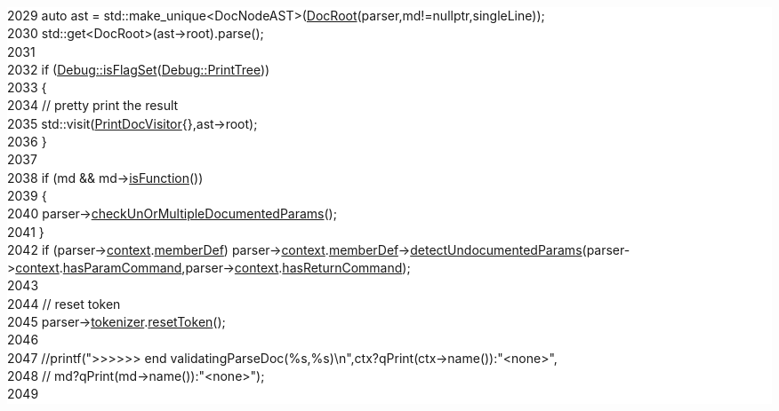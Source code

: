 <div class="doxyCodeLine"><span class="doxyLineNumber">2029</span><span class="doxyLineContent"><span class="doxyHighlight">  </span><span class="doxyHighlightKeyword">auto</span><span class="doxyHighlight"> ast = std::make_unique&lt;DocNodeAST&gt;(<a href="/web-doxygen/docs/api/classes/docroot">DocRoot</a>(parser,md!=</span><span class="doxyHighlightKeyword">nullptr</span><span class="doxyHighlight">,singleLine));</span></span></div>
<div class="doxyCodeLine"><span class="doxyLineNumber">2030</span><span class="doxyLineContent"><span class="doxyHighlight">  std::get&lt;DocRoot&gt;(ast-&gt;root).parse();</span></span></div>
<div class="doxyCodeLine"><span class="doxyLineNumber">2031</span></div>
<div class="doxyCodeLine"><span class="doxyLineNumber">2032</span><span class="doxyLineContent"><span class="doxyHighlight">  </span><span class="doxyHighlightKeywordFlow">if</span><span class="doxyHighlight"> (<a href="/web-doxygen/docs/api/classes/debug/#a96e9401783e852c91f341b3f98198061">Debug::isFlagSet</a>(<a href="/web-doxygen/docs/api/classes/debug/#a1c3f4696cf44a23f41e034323c426f7da92b8cea26e6d5e2a5d3d04b63686bb2b">Debug::PrintTree</a>))</span></span></div>
<div class="doxyCodeLine"><span class="doxyLineNumber">2033</span><span class="doxyLineContent"><span class="doxyHighlight">  {</span></span></div>
<div class="doxyCodeLine"><span class="doxyLineNumber">2034</span><span class="doxyLineContent"><span class="doxyHighlight">    </span><span class="doxyHighlightComment">// pretty print the result</span></span></div>
<div class="doxyCodeLine"><span class="doxyLineNumber">2035</span><span class="doxyLineContent"><span class="doxyHighlight">    std::visit(<a href="/web-doxygen/docs/api/classes/printdocvisitor">PrintDocVisitor</a>{},ast-&gt;root);</span></span></div>
<div class="doxyCodeLine"><span class="doxyLineNumber">2036</span><span class="doxyLineContent"><span class="doxyHighlight">  }</span></span></div>
<div class="doxyCodeLine"><span class="doxyLineNumber">2037</span></div>
<div class="doxyCodeLine"><span class="doxyLineNumber">2038</span><span class="doxyLineContent"><span class="doxyHighlight">  </span><span class="doxyHighlightKeywordFlow">if</span><span class="doxyHighlight"> (md &amp;&amp; md-&gt;<a href="/web-doxygen/docs/api/classes/memberdef/#a5e6ace25ee464a601e1b3f2b8016ddad">isFunction</a>())</span></span></div>
<div class="doxyCodeLine"><span class="doxyLineNumber">2039</span><span class="doxyLineContent"><span class="doxyHighlight">  {</span></span></div>
<div class="doxyCodeLine"><span class="doxyLineNumber">2040</span><span class="doxyLineContent"><span class="doxyHighlight">    parser-&gt;<a href="/web-doxygen/docs/api/classes/docparser/#a9ca6efdbb8e10b7908ad6906f26ff1bd">checkUnOrMultipleDocumentedParams</a>();</span></span></div>
<div class="doxyCodeLine"><span class="doxyLineNumber">2041</span><span class="doxyLineContent"><span class="doxyHighlight">  }</span></span></div>
<div class="doxyCodeLine"><span class="doxyLineNumber">2042</span><span class="doxyLineContent"><span class="doxyHighlight">  </span><span class="doxyHighlightKeywordFlow">if</span><span class="doxyHighlight"> (parser-&gt;<a href="/web-doxygen/docs/api/classes/docparser/#ad6738a87a82c364cedd836a084394960">context</a>.<a href="/web-doxygen/docs/api/structs/docparsercontext/#ae353d958ff093eac18151351deaebf42">memberDef</a>) parser-&gt;<a href="/web-doxygen/docs/api/classes/docparser/#ad6738a87a82c364cedd836a084394960">context</a>.<a href="/web-doxygen/docs/api/structs/docparsercontext/#ae353d958ff093eac18151351deaebf42">memberDef</a>-&gt;<a href="/web-doxygen/docs/api/classes/memberdef/#ae191114ab6407a74711b5dad045a20c9">detectUndocumentedParams</a>(parser-&gt;<a href="/web-doxygen/docs/api/classes/docparser/#ad6738a87a82c364cedd836a084394960">context</a>.<a href="/web-doxygen/docs/api/structs/docparsercontext/#adfc69df470290ef49cf32d0e6cd83556">hasParamCommand</a>,parser-&gt;<a href="/web-doxygen/docs/api/classes/docparser/#ad6738a87a82c364cedd836a084394960">context</a>.<a href="/web-doxygen/docs/api/structs/docparsercontext/#ae20ce1c3e50ef1b4399b50f29f61607f">hasReturnCommand</a>);</span></span></div>
<div class="doxyCodeLine"><span class="doxyLineNumber">2043</span></div>
<div class="doxyCodeLine"><span class="doxyLineNumber">2044</span><span class="doxyLineContent"><span class="doxyHighlight">  </span><span class="doxyHighlightComment">// reset token</span></span></div>
<div class="doxyCodeLine"><span class="doxyLineNumber">2045</span><span class="doxyLineContent"><span class="doxyHighlight">  parser-&gt;<a href="/web-doxygen/docs/api/classes/docparser/#a31ff77e4308ae2b7691a8381736201d1">tokenizer</a>.<a href="/web-doxygen/docs/api/classes/doctokenizer/#aeaf8532d281e202aaf58eb8daa3e5742">resetToken</a>();</span></span></div>
<div class="doxyCodeLine"><span class="doxyLineNumber">2046</span></div>
<div class="doxyCodeLine"><span class="doxyLineNumber">2047</span><span class="doxyLineContent"><span class="doxyHighlight">  </span><span class="doxyHighlightComment">//printf("&gt;&gt;&gt;&gt;&gt;&gt; end validatingParseDoc(%s,%s)\n",ctx?qPrint(ctx-&gt;name()):"&lt;none&gt;",</span></span></div>
<div class="doxyCodeLine"><span class="doxyLineNumber">2048</span><span class="doxyLineContent"><span class="doxyHighlight">  </span><span class="doxyHighlightComment">//                                     md?qPrint(md-&gt;name()):"&lt;none&gt;");</span></span></div>
<div class="doxyCodeLine"><span class="doxyLineNumber">2049</span></div>